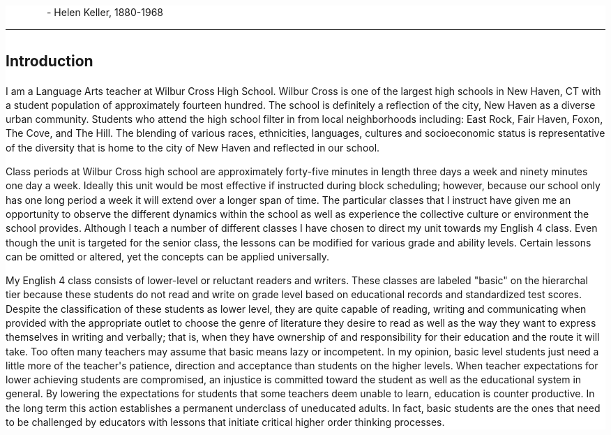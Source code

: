 <font color="#ffffff" style="visibility:hidden;">
____
</font>
<font color="#ffffff" style="visibility:hidden;">
____
</font>
-     Helen Keller, 1880-1968
<b>
</b>
</p>
<hr/>
<h2>
Introduction
</h2>
<p>
I am a Language Arts teacher at Wilbur Cross High School. Wilbur Cross is one of the largest high schools in New Haven, CT with a student population of approximately fourteen hundred. The school is definitely a reflection of the city, New Haven as a diverse urban community. Students who attend the high school filter in from local neighborhoods including: East Rock, Fair Haven, Foxon, The Cove, and The Hill. The blending of various races, ethnicities, languages, cultures and socioeconomic status is representative of the diversity that is home to the city of New Haven and reflected in our school.
</p>
<p>
Class periods at Wilbur Cross high school are approximately forty-five minutes in length three days a week and ninety minutes one day a week. Ideally this unit would be most effective if instructed during block scheduling; however, because our school only has one long period a week it will extend over a longer span of time. The particular classes that I instruct have given me an opportunity to observe the different dynamics within the school as well as experience the collective culture or environment the school provides. Although I teach a number of different classes I have chosen to direct my unit towards my English 4 class. Even though the unit is targeted for the senior class, the lessons can be modified for various grade and ability levels. Certain lessons can be omitted or altered, yet the concepts can be applied universally.
</p>
<p>
My English 4 class consists of lower-level or reluctant readers and writers. These classes are labeled "basic" on the hierarchal tier because these students do not read and write on grade level based on educational records and standardized test scores. Despite the classification of these students as lower level, they are quite capable of reading, writing and communicating when provided with the appropriate outlet to choose the genre of literature they desire to read as well as the way they want to express themselves in writing and verbally; that is, when they have ownership of and responsibility for their education and the route it will take. Too often many teachers may assume that basic means lazy or incompetent. In my opinion, basic level students just need a little more of the teacher's patience, direction and acceptance than students on the higher levels. When teacher expectations for lower achieving students are compromised, an injustice is committed toward the student as well as the educational system in general. By lowering the expectations for students that some teachers deem unable to learn, education is counter productive.  In the long term this action establishes a permanent underclass of uneducated adults. In fact, basic students are the ones that need to be challenged by educators with lessons that initiate critical higher order thinking processes.
</p>
<p>